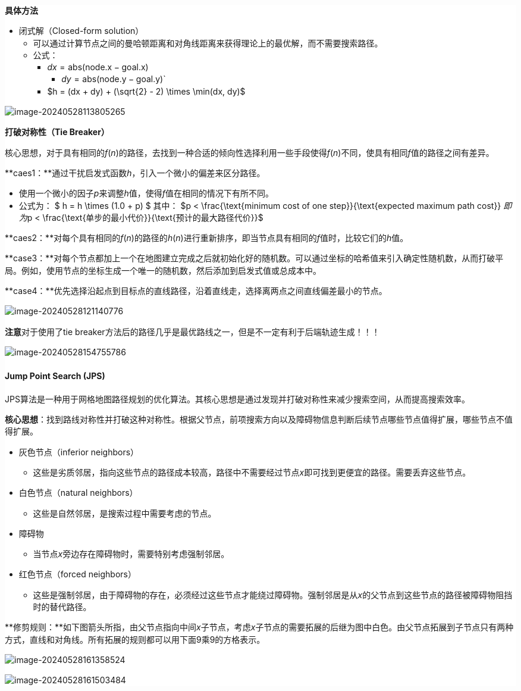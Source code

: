 **具体方法**

- 闭式解（Closed-form solution）
  - 可以通过计算节点之间的曼哈顿距离和对角线距离来获得理论上的最优解，而不需要搜索路径。
  - 公式：
    - $dx = \text{abs}(\text{node.x} - \text{goal.x})$
      - $dy = \text{abs}(\text{node.y} - \text{goal.y})$`
    - $h = (dx + dy) + (\sqrt{2} - 2) \times \min(dx, dy)$

![image-20240528113805265](C:\Users\AUSA\AppData\Roaming\Typora\typora-user-images\image-20240528113805265.png)

**打破对称性（Tie Breaker）**

核心思想，对于具有相同的$f(n)$的路径，去找到一种合适的倾向性选择利用一些手段使得$f(n)$不同，使具有相同$f$值的路径之间有差异。

**caes1：**通过干扰启发式函数$h$，引入一个微小的偏差来区分路径。

- 使用一个微小的因子$p$来调整$h$值，使得$f$值在相同的情况下有所不同。
-  公式为：   $ h = h \times (1.0 + p)  $    其中：   $p < \frac{\text{minimum cost of one step}}{\text{expected maximum path cost}}    $即为$p < \frac{\text{单步的最小代价}}{\text{预计的最大路径代价}}$

**caes2：**对每个具有相同的$f(n)$的路径的$h(n)$进行重新排序，即当节点具有相同的$f$值时，比较它们的$h$值。

**case3：**对每个节点都加上一个在地图建立完成之后就初始化好的随机数。可以通过坐标的哈希值来引入确定性随机数，从而打破平局。例如，使用节点的坐标生成一个唯一的随机数，然后添加到启发式值或总成本中。

**case4：**优先选择沿起点到目标点的直线路径，沿着直线走，选择离两点之间直线偏差最小的节点。

![image-20240528121140776](C:\Users\AUSA\AppData\Roaming\Typora\typora-user-images\image-20240528121140776.png)

**注意**对于使用了tie breaker方法后的路径几乎是最优路线之一，但是不一定有利于后端轨迹生成！！！

![image-20240528154755786](C:\Users\AUSA\AppData\Roaming\Typora\typora-user-images\image-20240528154755786.png)

#### Jump Point Search (JPS)

JPS算法是一种用于网格地图路径规划的优化算法。其核心思想是通过发现并打破对称性来减少搜索空间，从而提高搜索效率。

**核心思想**：找到路线对称性并打破这种对称性。根据父节点，前项搜索方向以及障碍物信息判断后续节点哪些节点值得扩展，哪些节点不值得扩展。

- 灰色节点（inferior neighbors）
  - 这些是劣质邻居，指向这些节点的路径成本较高，路径中不需要经过节点$x$即可找到更便宜的路径。需要丢弃这些节点。
- 白色节点（natural neighbors）
  - 这些是自然邻居，是搜索过程中需要考虑的节点。

- 障碍物
  - 当节点$x$旁边存在障碍物时，需要特别考虑强制邻居。
- 红色节点（forced neighbors）
  - 这些是强制邻居，由于障碍物的存在，必须经过这些节点才能绕过障碍物。强制邻居是从$x$的父节点到这些节点的路径被障碍物阻挡时的替代路径。

**修剪规则：**如下图箭头所指，由父节点指向中间$x$子节点，考虑$x$子节点的需要拓展的后继为图中白色。由父节点拓展到子节点只有两种方式，直线和对角线。所有拓展的规则都可以用下面9乘9的方格表示。

![image-20240528161358524](C:\Users\AUSA\AppData\Roaming\Typora\typora-user-images\image-20240528161358524.png)



![image-20240528161503484](C:\Users\AUSA\AppData\Roaming\Typora\typora-user-images\image-20240528161503484.png)
